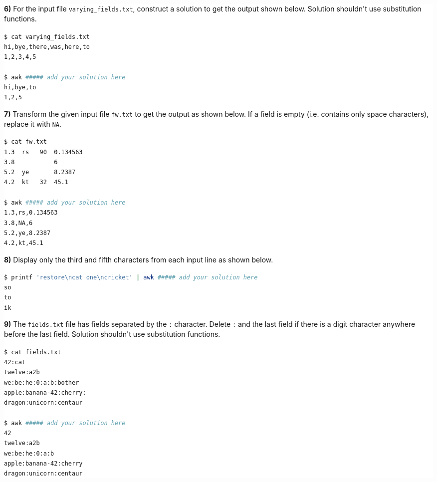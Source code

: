 **6)** For the input file `varying_fields.txt`, construct a solution to get the output shown below. Solution shouldn't use substitution functions.

```bash
$ cat varying_fields.txt
hi,bye,there,was,here,to
1,2,3,4,5

$ awk ##### add your solution here
hi,bye,to
1,2,5
```

**7)** Transform the given input file `fw.txt` to get the output as shown below. If a field is empty (i.e. contains only space characters), replace it with `NA`.

```bash
$ cat fw.txt
1.3  rs   90  0.134563
3.8           6
5.2  ye       8.2387
4.2  kt   32  45.1

$ awk ##### add your solution here
1.3,rs,0.134563
3.8,NA,6
5.2,ye,8.2387
4.2,kt,45.1
```

**8)** Display only the third and fifth characters from each input line as shown below.

```bash
$ printf 'restore\ncat one\ncricket' | awk ##### add your solution here
so
to
ik
```

**9)** The `fields.txt` file has fields separated by the `:` character. Delete `:` and the last field if there is a digit character anywhere before the last field. Solution shouldn't use substitution functions.

```bash
$ cat fields.txt
42:cat
twelve:a2b
we:be:he:0:a:b:bother
apple:banana-42:cherry:
dragon:unicorn:centaur

$ awk ##### add your solution here
42
twelve:a2b
we:be:he:0:a:b
apple:banana-42:cherry
dragon:unicorn:centaur
```
